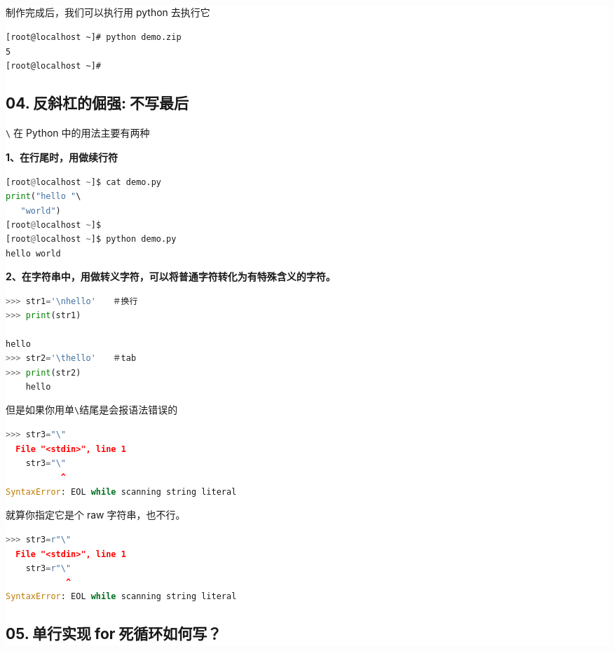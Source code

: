 制作完成后，我们可以执行用 python 去执行它

```shell
[root@localhost ~]# python demo.zip
5
[root@localhost ~]#
```

## 04. 反斜杠的倔强: 不写最后

`\` 在 Python 中的用法主要有两种

**1、在行尾时，用做续行符**

   ```python
[root@localhost ~]$ cat demo.py 
print("hello "\
      "world")
[root@localhost ~]$ 
[root@localhost ~]$ python demo.py
hello world
   ```



**2、在字符串中，用做转义字符，可以将普通字符转化为有特殊含义的字符。**

```python
>>> str1='\nhello'　　＃换行
>>> print(str1)

hello
>>> str2='\thello'　　＃tab
>>> print(str2)
	hello
```

但是如果你用单`\`结尾是会报语法错误的

```python
>>> str3="\"
  File "<stdin>", line 1
    str3="\"
           ^
SyntaxError: EOL while scanning string literal
```

就算你指定它是个 raw 字符串，也不行。

```python
>>> str3=r"\"
  File "<stdin>", line 1
    str3=r"\"
            ^
SyntaxError: EOL while scanning string literal
```

## 05. 单行实现 for 死循环如何写？
